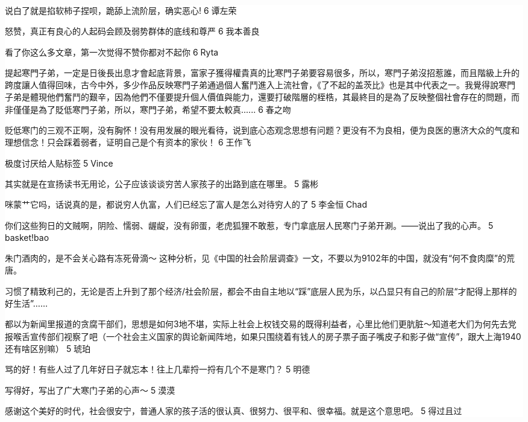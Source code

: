  说白了就是掐软柿子捏呗，跪舔上流阶层，确实恶心!
 6
谭左荣

 怒赞，真正有良心的人起码会顾及弱势群体的底线和尊严
 6
我本善良

 看了你这么多文章，第一次觉得不赞你都对不起你
 6
Ryta

 提起寒門子弟，一定是日後長出息才會起底背景，富家子獲得權貴真的比寒門子弟要容易很多，所以，寒門子弟沒招惹誰，而且階級上升的跨度讓人值得回味，古今中外，多少作品反映寒門子弟通過個人奮鬥進入上流社會，《了不起的盖茨比》也是其中代表之一。我覺得說寒門子弟是體現他們奮鬥的艱辛，因為他們不僅要提升個人價值與能力，還要打破階層的桎梏，其最終目的是為了反映整個社會存在的問題，而非僅僅是為了貶低寒門子弟，所以，寒門子弟，希望不要太較真......
 6
春之吻

 贬低寒门的三观不正啊，没有胸怀！没有用发展的眼光看待，说到底心态观念思想有问题？更没有不为良相，便为良医的惠济大众的气度和理想信念！只会踩着弱者，证明自己是个有资本的家伙！
 6
王作飞

 极度讨厌给人贴标签
 5
Vince

 其实就是在宣扬读书无用论，公子应该谈谈穷苦人家孩子的出路到底在哪里。
 5
露彬

 咪蒙艹它吗，话说真的是，都说穷人仇富，人们已经忘了富人是怎么对待穷人的了
 5
李金恒 Chad

 你们这些狗日的文贼啊，阴险、懦弱、龌龊，没有卵蛋，老虎狐狸不敢惹，专门拿底层人民寒门子弟开涮。——说出了我的心声。
 5
basket!bao

 朱门酒肉的，是不会关心路有冻死骨滴～ 这种分析，见《中国的社会阶层调查》一文，不要以为9102年的中国，就没有“何不食肉糜”的荒唐。

习惯了精致利己的，无论是否上升到了那个经济/社会阶层，都会不由自主地以“踩”底层人民为乐，以凸显只有自己的阶层“才配得上那样的好生活”……

都以为新闻里报道的贪腐干部们，思想是如何3地不堪，实际上社会上权钱交易的既得利益者，心里比他们更肮脏～知道老大们为何先去党报喉舌宣传部们视察了吧（一个社会主义国家的舆论新闻阵地，如果只围绕着有钱人的房子票子面子嘴皮子和影子做“宣传”，跟大上海1940还有啥区别嘛）
 5
琥珀

 骂的好！有些人过了几年好日子就忘本！往上几辈捋一捋有几个不是寒门？
 5
明德

 写得好，写出了广大寒门子弟的心声～
 5
漠漠

 感谢这个美好的时代，社会很安宁，普通人家的孩子活的很认真、很努力、很平和、很幸福。就是这个意思吧。
 5
得过且过
